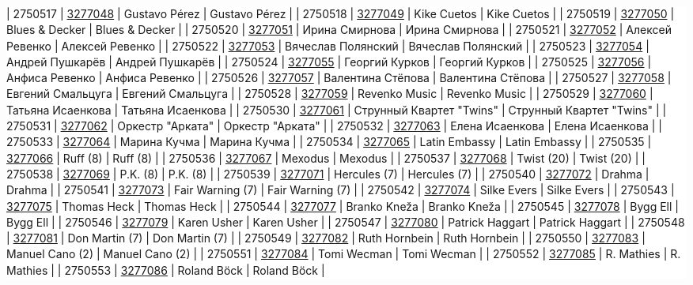 | 2750517 | [3277048](https://www.discogs.com/artist/3277048) | Gustavo Pérez | Gustavo Pérez |
| 2750518 | [3277049](https://www.discogs.com/artist/3277049) | Kike Cuetos | Kike Cuetos |
| 2750519 | [3277050](https://www.discogs.com/artist/3277050) | Blues & Decker | Blues & Decker |
| 2750520 | [3277051](https://www.discogs.com/artist/3277051) | Ирина Смирнова | Ирина Смирнова |
| 2750521 | [3277052](https://www.discogs.com/artist/3277052) | Алексей Ревенко | Алексей Ревенко |
| 2750522 | [3277053](https://www.discogs.com/artist/3277053) | Вячеслав Полянский | Вячеслав Полянский |
| 2750523 | [3277054](https://www.discogs.com/artist/3277054) | Андрей Пушкарёв | Андрей Пушкарёв |
| 2750524 | [3277055](https://www.discogs.com/artist/3277055) | Георгий Курков | Георгий Курков |
| 2750525 | [3277056](https://www.discogs.com/artist/3277056) | Анфиса Ревенко | Анфиса Ревенко |
| 2750526 | [3277057](https://www.discogs.com/artist/3277057) | Валентина Стёпова | Валентина Стёпова |
| 2750527 | [3277058](https://www.discogs.com/artist/3277058) | Евгений Смальцуга | Евгений Смальцуга |
| 2750528 | [3277059](https://www.discogs.com/artist/3277059) | Revenko Music | Revenko Music |
| 2750529 | [3277060](https://www.discogs.com/artist/3277060) | Татьяна Исаенкова | Татьяна Исаенкова |
| 2750530 | [3277061](https://www.discogs.com/artist/3277061) | Струнный Квартет "Twins" | Струнный Квартет "Twins" |
| 2750531 | [3277062](https://www.discogs.com/artist/3277062) | Оркестр "Арката" | Оркестр "Арката" |
| 2750532 | [3277063](https://www.discogs.com/artist/3277063) | Елена Исаенкова | Елена Исаенкова |
| 2750533 | [3277064](https://www.discogs.com/artist/3277064) | Марина Кучма | Марина Кучма |
| 2750534 | [3277065](https://www.discogs.com/artist/3277065) | Latin Embassy | Latin Embassy |
| 2750535 | [3277066](https://www.discogs.com/artist/3277066) | Ruff (8) | Ruff (8) |
| 2750536 | [3277067](https://www.discogs.com/artist/3277067) | Mexodus | Mexodus |
| 2750537 | [3277068](https://www.discogs.com/artist/3277068) | Twist (20) | Twist (20) |
| 2750538 | [3277069](https://www.discogs.com/artist/3277069) | P.K. (8) | P.K. (8) |
| 2750539 | [3277071](https://www.discogs.com/artist/3277071) | Hercules (7) | Hercules (7) |
| 2750540 | [3277072](https://www.discogs.com/artist/3277072) | Drahma | Drahma |
| 2750541 | [3277073](https://www.discogs.com/artist/3277073) | Fair Warning (7) | Fair Warning (7) |
| 2750542 | [3277074](https://www.discogs.com/artist/3277074) | Silke Evers | Silke Evers |
| 2750543 | [3277075](https://www.discogs.com/artist/3277075) | Thomas Heck | Thomas Heck |
| 2750544 | [3277077](https://www.discogs.com/artist/3277077) | Branko Kneža | Branko Kneža |
| 2750545 | [3277078](https://www.discogs.com/artist/3277078) | Bygg Ell | Bygg Ell |
| 2750546 | [3277079](https://www.discogs.com/artist/3277079) | Karen Usher | Karen Usher |
| 2750547 | [3277080](https://www.discogs.com/artist/3277080) | Patrick Haggart | Patrick Haggart |
| 2750548 | [3277081](https://www.discogs.com/artist/3277081) | Don Martin (7) | Don Martin (7) |
| 2750549 | [3277082](https://www.discogs.com/artist/3277082) | Ruth Hornbein | Ruth Hornbein |
| 2750550 | [3277083](https://www.discogs.com/artist/3277083) | Manuel Cano (2) | Manuel Cano (2) |
| 2750551 | [3277084](https://www.discogs.com/artist/3277084) | Tomi Wecman | Tomi Wecman |
| 2750552 | [3277085](https://www.discogs.com/artist/3277085) | R. Mathies | R. Mathies |
| 2750553 | [3277086](https://www.discogs.com/artist/3277086) | Roland Böck | Roland Böck |